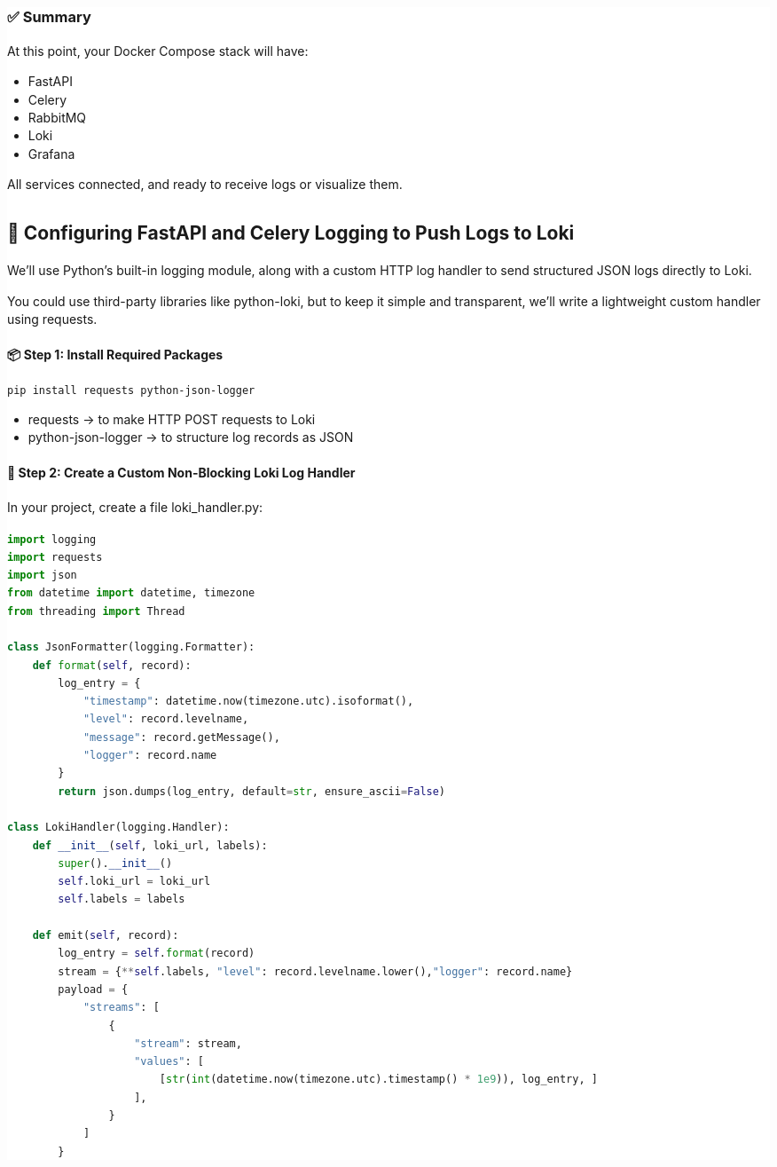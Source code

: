 ### ✅ Summary
At this point, your Docker Compose stack will have:
- FastAPI
- Celery
- RabbitMQ
- Loki
- Grafana

All services connected, and ready to receive logs or visualize them.

## 📖 Configuring FastAPI and Celery Logging to Push Logs to Loki
We’ll use Python’s built-in logging module, along with a custom HTTP log handler to send structured JSON logs directly to Loki.

You could use third-party libraries like python-loki, but to keep it simple and transparent, we’ll write a lightweight custom handler using requests.

#### 📦 Step 1: Install Required Packages
```bash
pip install requests python-json-logger
```
- requests → to make HTTP POST requests to Loki
- python-json-logger → to structure log records as JSON

#### 📖 Step 2: Create a Custom Non-Blocking Loki Log Handler
In your project, create a file loki_handler.py:
```python
import logging
import requests
import json
from datetime import datetime, timezone
from threading import Thread

class JsonFormatter(logging.Formatter):
    def format(self, record):
        log_entry = {
            "timestamp": datetime.now(timezone.utc).isoformat(),
            "level": record.levelname,
            "message": record.getMessage(),
            "logger": record.name
        }
        return json.dumps(log_entry, default=str, ensure_ascii=False)

class LokiHandler(logging.Handler):
    def __init__(self, loki_url, labels):
        super().__init__()
        self.loki_url = loki_url
        self.labels = labels

    def emit(self, record):
        log_entry = self.format(record)
        stream = {**self.labels, "level": record.levelname.lower(),"logger": record.name}
        payload = {
            "streams": [
                {
                    "stream": stream,
                    "values": [
                        [str(int(datetime.now(timezone.utc).timestamp() * 1e9)), log_entry, ]
                    ],
                }
            ]
        }
```